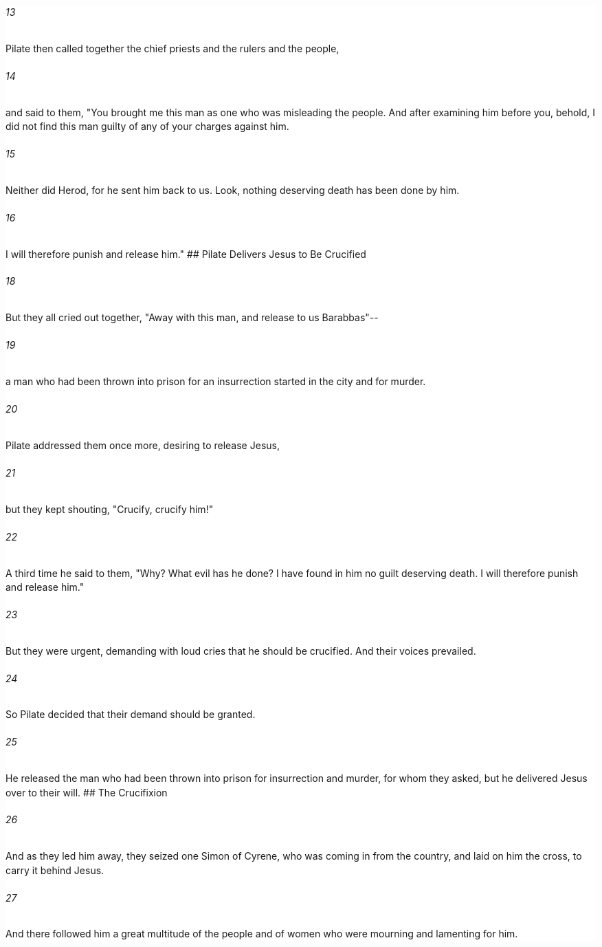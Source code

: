 ###### 13 

Pilate then called together the chief priests and the rulers and the people, 

###### 14 

and said to them, "You brought me this man as one who was misleading the people. And after examining him before you, behold, I did not find this man guilty of any of your charges against him. 

###### 15 

Neither did Herod, for he sent him back to us. Look, nothing deserving death has been done by him. 

###### 16 

I will therefore punish and release him." ## Pilate Delivers Jesus to Be Crucified 

###### 18 

But they all cried out together, "Away with this man, and release to us Barabbas"-- 

###### 19 

a man who had been thrown into prison for an insurrection started in the city and for murder. 

###### 20 

Pilate addressed them once more, desiring to release Jesus, 

###### 21 

but they kept shouting, "Crucify, crucify him!" 

###### 22 

A third time he said to them, "Why? What evil has he done? I have found in him no guilt deserving death. I will therefore punish and release him." 

###### 23 

But they were urgent, demanding with loud cries that he should be crucified. And their voices prevailed. 

###### 24 

So Pilate decided that their demand should be granted. 

###### 25 

He released the man who had been thrown into prison for insurrection and murder, for whom they asked, but he delivered Jesus over to their will. ## The Crucifixion 

###### 26 

And as they led him away, they seized one Simon of Cyrene, who was coming in from the country, and laid on him the cross, to carry it behind Jesus. 

###### 27 

And there followed him a great multitude of the people and of women who were mourning and lamenting for him. 
